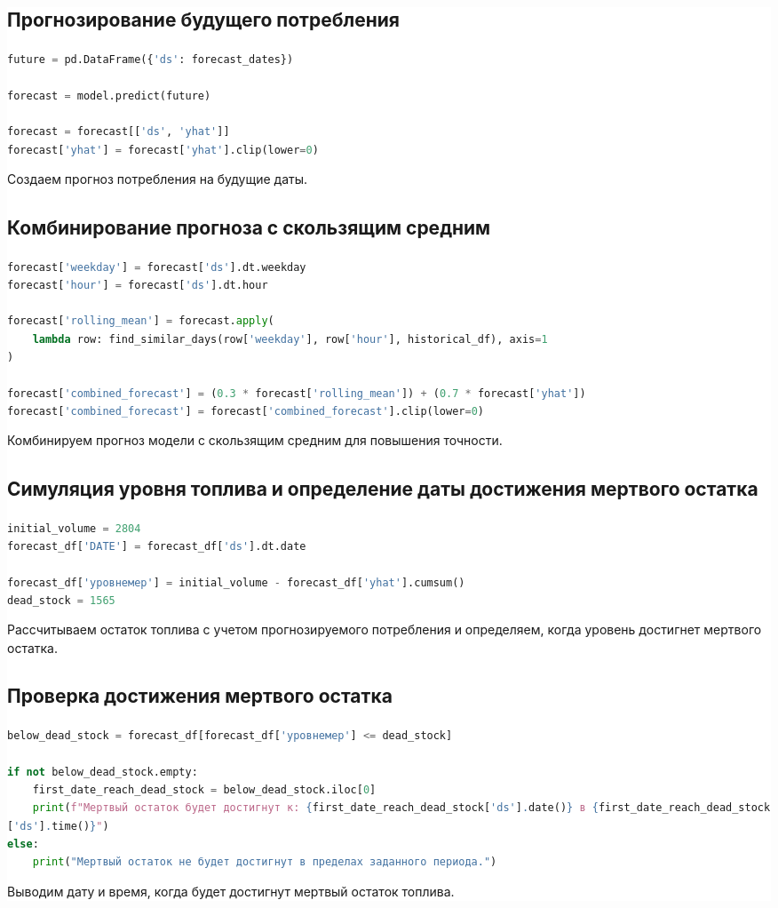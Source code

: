 ## Прогнозирование будущего потребления
```python
future = pd.DataFrame({'ds': forecast_dates})

forecast = model.predict(future)

forecast = forecast[['ds', 'yhat']]
forecast['yhat'] = forecast['yhat'].clip(lower=0)
```
Создаем прогноз потребления на будущие даты.

## Комбинирование прогноза с скользящим средним
```python
forecast['weekday'] = forecast['ds'].dt.weekday
forecast['hour'] = forecast['ds'].dt.hour

forecast['rolling_mean'] = forecast.apply(
    lambda row: find_similar_days(row['weekday'], row['hour'], historical_df), axis=1
)

forecast['combined_forecast'] = (0.3 * forecast['rolling_mean']) + (0.7 * forecast['yhat'])
forecast['combined_forecast'] = forecast['combined_forecast'].clip(lower=0)
```
Комбинируем прогноз модели с скользящим средним для повышения точности.

## Симуляция уровня топлива и определение даты достижения мертвого остатка
```python
initial_volume = 2804
forecast_df['DATE'] = forecast_df['ds'].dt.date

forecast_df['уровнемер'] = initial_volume - forecast_df['yhat'].cumsum()
dead_stock = 1565
```
Рассчитываем остаток топлива с учетом прогнозируемого потребления и определяем, когда уровень достигнет мертвого остатка.

## Проверка достижения мертвого остатка
```python
below_dead_stock = forecast_df[forecast_df['уровнемер'] <= dead_stock]

if not below_dead_stock.empty:
    first_date_reach_dead_stock = below_dead_stock.iloc[0]
    print(f"Мертвый остаток будет достигнут к: {first_date_reach_dead_stock['ds'].date()} в {first_date_reach_dead_stock['ds'].time()}")
else:
    print("Мертвый остаток не будет достигнут в пределах заданного периода.")
```
Выводим дату и время, когда будет достигнут мертвый остаток топлива.
